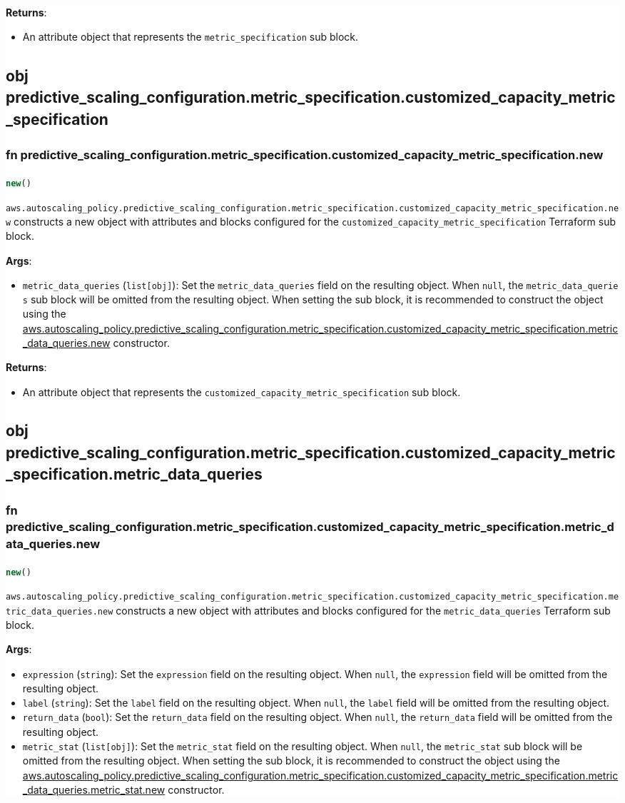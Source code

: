 **Returns**:
  - An attribute object that represents the `metric_specification` sub block.


## obj predictive_scaling_configuration.metric_specification.customized_capacity_metric_specification



### fn predictive_scaling_configuration.metric_specification.customized_capacity_metric_specification.new

```ts
new()
```


`aws.autoscaling_policy.predictive_scaling_configuration.metric_specification.customized_capacity_metric_specification.new` constructs a new object with attributes and blocks configured for the `customized_capacity_metric_specification`
Terraform sub block.



**Args**:
  - `metric_data_queries` (`list[obj]`): Set the `metric_data_queries` field on the resulting object. When `null`, the `metric_data_queries` sub block will be omitted from the resulting object. When setting the sub block, it is recommended to construct the object using the [aws.autoscaling_policy.predictive_scaling_configuration.metric_specification.customized_capacity_metric_specification.metric_data_queries.new](#fn-predictive_scaling_configurationpredictive_scaling_configurationmetric_specificationmetric_data_queriesnew) constructor.

**Returns**:
  - An attribute object that represents the `customized_capacity_metric_specification` sub block.


## obj predictive_scaling_configuration.metric_specification.customized_capacity_metric_specification.metric_data_queries



### fn predictive_scaling_configuration.metric_specification.customized_capacity_metric_specification.metric_data_queries.new

```ts
new()
```


`aws.autoscaling_policy.predictive_scaling_configuration.metric_specification.customized_capacity_metric_specification.metric_data_queries.new` constructs a new object with attributes and blocks configured for the `metric_data_queries`
Terraform sub block.



**Args**:
  - `expression` (`string`): Set the `expression` field on the resulting object. When `null`, the `expression` field will be omitted from the resulting object.
  - `label` (`string`): Set the `label` field on the resulting object. When `null`, the `label` field will be omitted from the resulting object.
  - `return_data` (`bool`): Set the `return_data` field on the resulting object. When `null`, the `return_data` field will be omitted from the resulting object.
  - `metric_stat` (`list[obj]`): Set the `metric_stat` field on the resulting object. When `null`, the `metric_stat` sub block will be omitted from the resulting object. When setting the sub block, it is recommended to construct the object using the [aws.autoscaling_policy.predictive_scaling_configuration.metric_specification.customized_capacity_metric_specification.metric_data_queries.metric_stat.new](#fn-predictive_scaling_configurationpredictive_scaling_configurationmetric_specificationcustomized_capacity_metric_specificationmetric_statnew) constructor.
